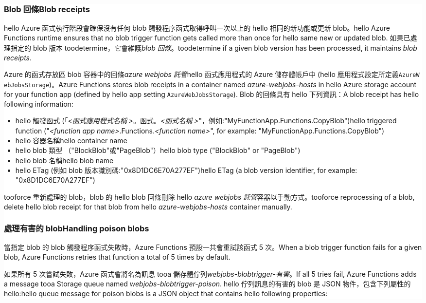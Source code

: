 <a name="receipts"></a>

### <a name="blob-receipts"></a><span data-ttu-id="58e00-154">Blob 回條</span><span class="sxs-lookup"><span data-stu-id="58e00-154">Blob receipts</span></span>
<span data-ttu-id="58e00-155">hello Azure 函式執行階段會確保沒有任何 blob 觸發程序函式取得呼叫一次以上的 hello 相同的新功能或更新 blob。</span><span class="sxs-lookup"><span data-stu-id="58e00-155">hello Azure Functions runtime ensures that no blob trigger function gets called more than once for hello same new or updated blob.</span></span> <span data-ttu-id="58e00-156">如果已處理指定的 blob 版本 toodetermine，它會維護*blob 回條*。</span><span class="sxs-lookup"><span data-stu-id="58e00-156">toodetermine if a given blob version has been processed, it maintains *blob receipts*.</span></span>

<span data-ttu-id="58e00-157">Azure 的函式存放區 blob 容器中的回條*azure webjobs 託管*hello 函式應用程式的 Azure 儲存體帳戶中 (hello 應用程式設定所定義`AzureWebJobsStorage`)。</span><span class="sxs-lookup"><span data-stu-id="58e00-157">Azure Functions stores blob receipts in a container named *azure-webjobs-hosts* in hello Azure storage account for your function app (defined by hello app setting `AzureWebJobsStorage`).</span></span> <span data-ttu-id="58e00-158">Blob 的回條具有 hello 下列資訊：</span><span class="sxs-lookup"><span data-stu-id="58e00-158">A blob receipt has hello following information:</span></span>

* <span data-ttu-id="58e00-159">hello 觸發函式 (「*&lt;函式應用程式名稱 >*。函式。*&lt;函式名稱 >*"，例如:"MyFunctionApp.Functions.CopyBlob")</span><span class="sxs-lookup"><span data-stu-id="58e00-159">hello triggered function ("*&lt;function app name>*.Functions.*&lt;function name>*", for example: "MyFunctionApp.Functions.CopyBlob")</span></span>
* <span data-ttu-id="58e00-160">hello 容器名稱</span><span class="sxs-lookup"><span data-stu-id="58e00-160">hello container name</span></span>
* <span data-ttu-id="58e00-161">hello blob 類型 （"BlockBlob"或"PageBlob"）</span><span class="sxs-lookup"><span data-stu-id="58e00-161">hello blob type ("BlockBlob" or "PageBlob")</span></span>
* <span data-ttu-id="58e00-162">hello blob 名稱</span><span class="sxs-lookup"><span data-stu-id="58e00-162">hello blob name</span></span>
* <span data-ttu-id="58e00-163">hello ETag (例如 blob 版本識別碼:"0x8D1DC6E70A277EF")</span><span class="sxs-lookup"><span data-stu-id="58e00-163">hello ETag (a blob version identifier, for example: "0x8D1DC6E70A277EF")</span></span>

<span data-ttu-id="58e00-164">tooforce 重新處理的 blob，blob 的 hello blob 回條刪除 hello *azure webjobs 託管*容器以手動方式。</span><span class="sxs-lookup"><span data-stu-id="58e00-164">tooforce reprocessing of a blob, delete hello blob receipt for that blob from hello *azure-webjobs-hosts* container manually.</span></span>

<a name="poison"></a>

### <a name="handling-poison-blobs"></a><span data-ttu-id="58e00-165">處理有害的 blob</span><span class="sxs-lookup"><span data-stu-id="58e00-165">Handling poison blobs</span></span>
<span data-ttu-id="58e00-166">當指定 blob 的 blob 觸發程序函式失敗時，Azure Functions 預設一共會重試該函式 5 次。</span><span class="sxs-lookup"><span data-stu-id="58e00-166">When a blob trigger function fails for a given blob, Azure Functions retries that function a total of 5 times by default.</span></span> 

<span data-ttu-id="58e00-167">如果所有 5 次嘗試失敗，Azure 函式會將名為訊息 tooa 儲存體佇列*webjobs-blobtrigger-有害*。</span><span class="sxs-lookup"><span data-stu-id="58e00-167">If all 5 tries fail, Azure Functions adds a message tooa Storage queue named *webjobs-blobtrigger-poison*.</span></span> <span data-ttu-id="58e00-168">hello 佇列訊息的有害的 blob 是 JSON 物件，包含下列屬性的 hello:</span><span class="sxs-lookup"><span data-stu-id="58e00-168">hello queue message for poison blobs is a JSON object that contains hello following properties:</span></span>
